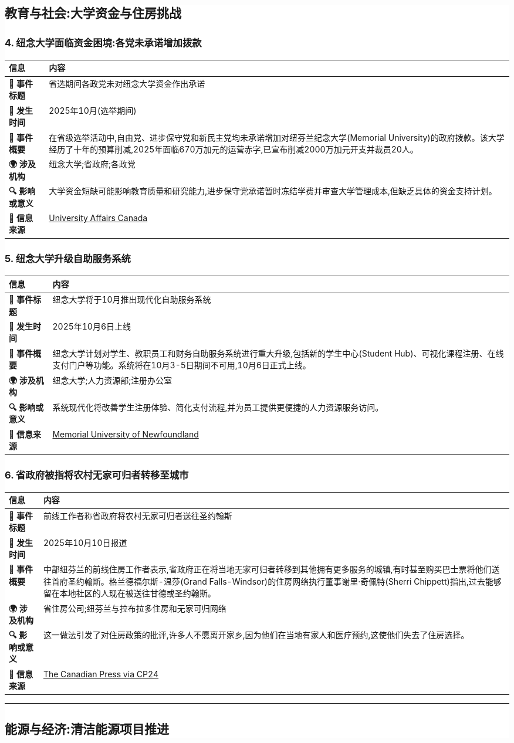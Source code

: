 
## 教育与社会:大学资金与住房挑战

### 4. 纽念大学面临资金困境:各党未承诺增加拨款

| 信息 | 内容 |
| :--- | :--- |
| **📰 事件标题** | 省选期间各政党未对纽念大学资金作出承诺 |
| **📅 发生时间** | 2025年10月(选举期间) |
| **🧩 事件概要** | 在省级选举活动中,自由党、进步保守党和新民主党均未承诺增加对纽芬兰纪念大学(Memorial University)的政府拨款。该大学经历了十年的预算削减,2025年面临670万加元的运营赤字,已宣布削减2000万加元开支并裁员20人。 |
| **🌍 涉及机构** | 纽念大学;省政府;各政党 |
| **🔍 影响或意义** | 大学资金短缺可能影响教育质量和研究能力,进步保守党承诺暂时冻结学费并审查大学管理成本,但缺乏具体的资金支持计划。 |
| **🔗 信息来源** | [University Affairs Canada](https://universityaffairs.ca/news/no-funding-promises-for-memorial-university-in-nl-election-campaign/) |

### 5. 纽念大学升级自助服务系统

| 信息 | 内容 |
| :--- | :--- |
| **📰 事件标题** | 纽念大学将于10月推出现代化自助服务系统 |
| **📅 发生时间** | 2025年10月6日上线 |
| **🧩 事件概要** | 纽念大学计划对学生、教职员工和财务自助服务系统进行重大升级,包括新的学生中心(Student Hub)、可视化课程注册、在线支付门户等功能。系统将在10月3-5日期间不可用,10月6日正式上线。 |
| **🌍 涉及机构** | 纽念大学;人力资源部;注册办公室 |
| **🔍 影响或意义** | 系统现代化将改善学生注册体验、简化支付流程,并为员工提供更便捷的人力资源服务访问。 |
| **🔗 信息来源** | [Memorial University of Newfoundland](https://www.mun.ca/cio/news-articles/modernizations-to-self-service-coming-in-october-.php) |

### 6. 省政府被指将农村无家可归者转移至城市

| 信息 | 内容 |
| :--- | :--- |
| **📰 事件标题** | 前线工作者称省政府将农村无家可归者送往圣约翰斯 |
| **📅 发生时间** | 2025年10月10日报道 |
| **🧩 事件概要** | 中部纽芬兰的前线住房工作者表示,省政府正在将当地无家可归者转移到其他拥有更多服务的城镇,有时甚至购买巴士票将他们送往首府圣约翰斯。格兰德福尔斯-温莎(Grand Falls-Windsor)的住房网络执行董事谢里·奇佩特(Sherri Chippett)指出,过去能够留在本地社区的人现在被送往甘德或圣约翰斯。 |
| **🌍 涉及机构** | 省住房公司;纽芬兰与拉布拉多住房和无家可归网络 |
| **🔍 影响或意义** | 这一做法引发了对住房政策的批评,许多人不愿离开家乡,因为他们在当地有家人和医疗预约,这使他们失去了住房选择。 |
| **🔗 信息来源** | [The Canadian Press via CP24](https://www.cp24.com/news/canada/2025/10/10/newfoundland-and-labrador-uprooting-unhoused-people-in-rural-areas-workers-say/) |

---

## 能源与经济:清洁能源项目推进
